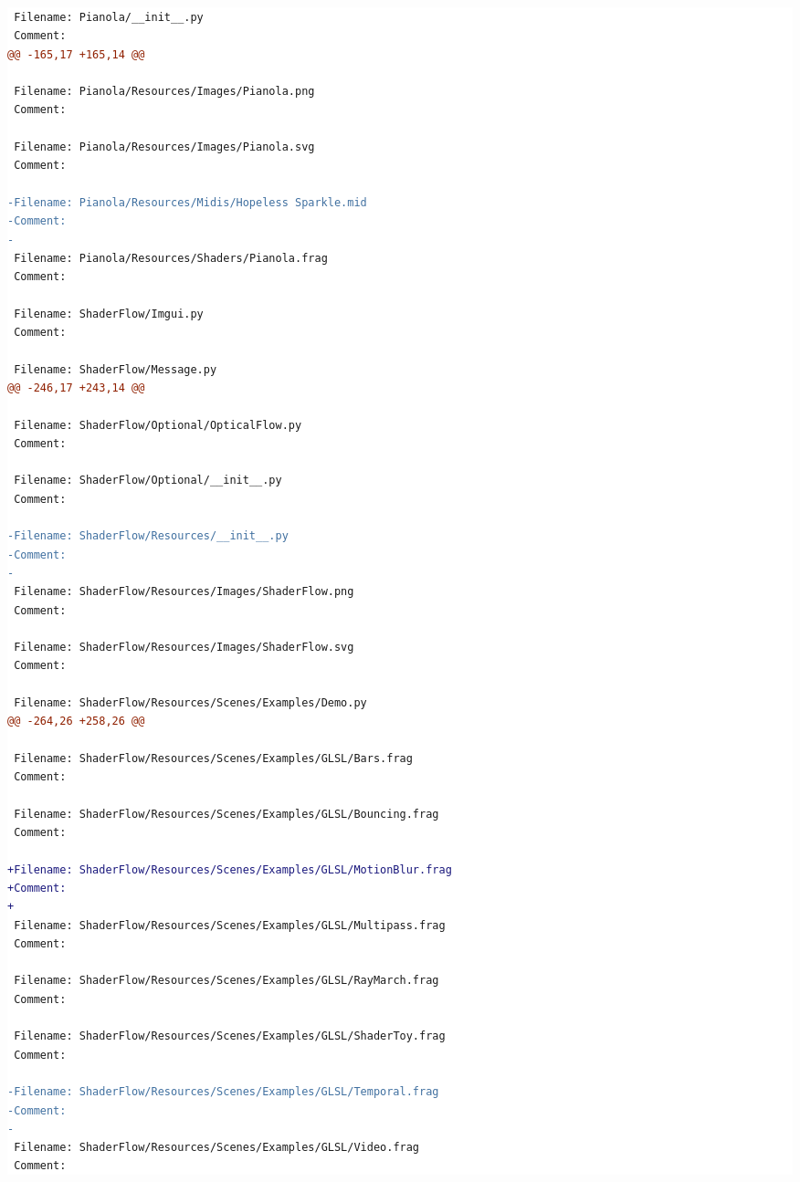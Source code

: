 ```diff
 Filename: Pianola/__init__.py
 Comment: 
@@ -165,17 +165,14 @@
 
 Filename: Pianola/Resources/Images/Pianola.png
 Comment: 
 
 Filename: Pianola/Resources/Images/Pianola.svg
 Comment: 
 
-Filename: Pianola/Resources/Midis/Hopeless Sparkle.mid
-Comment: 
-
 Filename: Pianola/Resources/Shaders/Pianola.frag
 Comment: 
 
 Filename: ShaderFlow/Imgui.py
 Comment: 
 
 Filename: ShaderFlow/Message.py
@@ -246,17 +243,14 @@
 
 Filename: ShaderFlow/Optional/OpticalFlow.py
 Comment: 
 
 Filename: ShaderFlow/Optional/__init__.py
 Comment: 
 
-Filename: ShaderFlow/Resources/__init__.py
-Comment: 
-
 Filename: ShaderFlow/Resources/Images/ShaderFlow.png
 Comment: 
 
 Filename: ShaderFlow/Resources/Images/ShaderFlow.svg
 Comment: 
 
 Filename: ShaderFlow/Resources/Scenes/Examples/Demo.py
@@ -264,26 +258,26 @@
 
 Filename: ShaderFlow/Resources/Scenes/Examples/GLSL/Bars.frag
 Comment: 
 
 Filename: ShaderFlow/Resources/Scenes/Examples/GLSL/Bouncing.frag
 Comment: 
 
+Filename: ShaderFlow/Resources/Scenes/Examples/GLSL/MotionBlur.frag
+Comment: 
+
 Filename: ShaderFlow/Resources/Scenes/Examples/GLSL/Multipass.frag
 Comment: 
 
 Filename: ShaderFlow/Resources/Scenes/Examples/GLSL/RayMarch.frag
 Comment: 
 
 Filename: ShaderFlow/Resources/Scenes/Examples/GLSL/ShaderToy.frag
 Comment: 
 
-Filename: ShaderFlow/Resources/Scenes/Examples/GLSL/Temporal.frag
-Comment: 
-
 Filename: ShaderFlow/Resources/Scenes/Examples/GLSL/Video.frag
 Comment: 
```